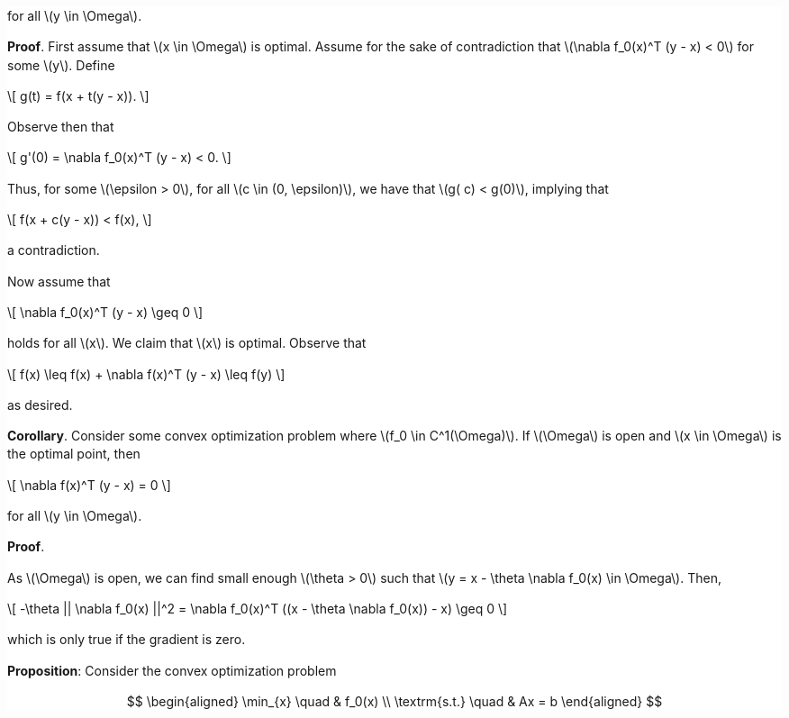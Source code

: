 for all \\(y \in \Omega\\).

**Proof**. First assume that \\(x \in \Omega\\) is optimal. Assume for the sake of contradiction that \\(\nabla f\_0(x)^T (y - x) < 0\\) for some \\(y\\). Define

\\[
g(t) = f(x + t(y - x)).
\\]

Observe then that

\\[
g'(0) = \nabla f\_0(x)^T (y - x) < 0.
\\]

Thus, for some \\(\epsilon > 0\\), for all \\(c \in (0, \epsilon)\\), we have that \\(g( c) < g(0)\\), implying that

\\[
f(x + c(y - x)) < f(x),
\\]

a contradiction.

Now assume that

\\[
\nabla f\_0(x)^T (y - x) \geq 0
\\]

holds for all \\(x\\). We claim that \\(x\\) is optimal. Observe that

\\[
f(x) \leq f(x) + \nabla f(x)^T (y - x) \leq f(y)
\\]

as desired.

**Corollary**. Consider some convex optimization problem where \\(f\_0 \in C^1(\Omega)\\). If \\(\Omega\\) is open and \\(x \in \Omega\\) is the optimal point, then

\\[
\nabla f(x)^T (y - x) = 0
\\]

for all \\(y \in \Omega\\).

**Proof**.

As \\(\Omega\\) is open, we can find small enough \\(\theta > 0\\) such that \\(y = x - \theta \nabla f\_0(x) \in \Omega\\). Then,

\\[
-\theta || \nabla f\_0(x) ||^2 = \nabla f\_0(x)^T ((x - \theta \nabla f\_0(x)) - x) \geq 0
\\]

which is only true if the gradient is zero.

**Proposition**: Consider the convex optimization problem

$$
\begin{aligned}
\min_{x} \quad & f_0(x) \\
\textrm{s.t.} \quad & Ax = b
\end{aligned}
$$
